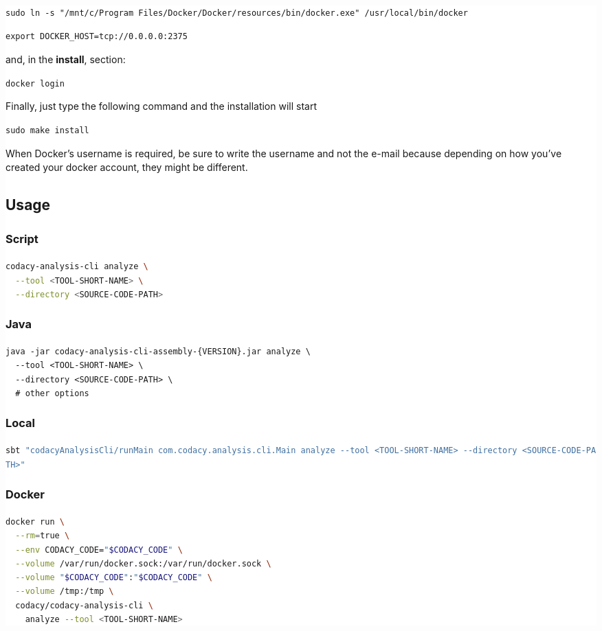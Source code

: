 ```sudo ln -s "/mnt/c/Program Files/Docker/Docker/resources/bin/docker.exe" /usr/local/bin/docker```

```export DOCKER_HOST=tcp://0.0.0.0:2375```

and, in the **install**, section:

```docker login```

Finally, just type the following command and the installation will start

```sudo make install```

When Docker’s username is required, be sure to write the username and not the e-mail because depending on how you’ve created your docker account, they might be different.

## Usage

### Script

```sh
codacy-analysis-cli analyze \
  --tool <TOOL-SHORT-NAME> \
  --directory <SOURCE-CODE-PATH>
```

### Java

```
java -jar codacy-analysis-cli-assembly-{VERSION}.jar analyze \
  --tool <TOOL-SHORT-NAME> \
  --directory <SOURCE-CODE-PATH> \
  # other options
```

### Local

```sh
sbt "codacyAnalysisCli/runMain com.codacy.analysis.cli.Main analyze --tool <TOOL-SHORT-NAME> --directory <SOURCE-CODE-PATH>"
```

### Docker

```sh
docker run \
  --rm=true \
  --env CODACY_CODE="$CODACY_CODE" \
  --volume /var/run/docker.sock:/var/run/docker.sock \
  --volume "$CODACY_CODE":"$CODACY_CODE" \
  --volume /tmp:/tmp \
  codacy/codacy-analysis-cli \
    analyze --tool <TOOL-SHORT-NAME>
```

